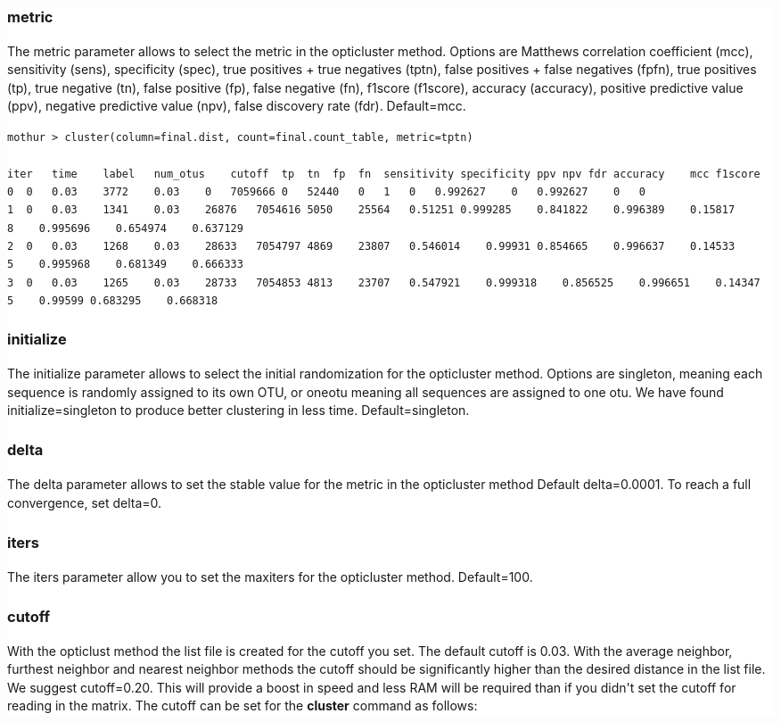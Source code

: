 ### metric

The metric parameter allows to select the metric in the opticluster
method. Options are Matthews correlation coefficient (mcc), sensitivity
(sens), specificity (spec), true positives + true negatives (tptn),
false positives + false negatives (fpfn), true positives (tp), true
negative (tn), false positive (fp), false negative (fn), f1score
(f1score), accuracy (accuracy), positive predictive value (ppv),
negative predictive value (npv), false discovery rate (fdr).
Default=mcc.

    mothur > cluster(column=final.dist, count=final.count_table, metric=tptn)

    iter   time    label   num_otus    cutoff  tp  tn  fp  fn  sensitivity specificity ppv npv fdr accuracy    mcc f1score
    0  0   0.03    3772    0.03    0   7059666 0   52440   0   1   0   0.992627    0   0.992627    0   0   
    1  0   0.03    1341    0.03    26876   7054616 5050    25564   0.51251 0.999285    0.841822    0.996389    0.158178    0.995696    0.654974    0.637129    
    2  0   0.03    1268    0.03    28633   7054797 4869    23807   0.546014    0.99931 0.854665    0.996637    0.145335    0.995968    0.681349    0.666333    
    3  0   0.03    1265    0.03    28733   7054853 4813    23707   0.547921    0.999318    0.856525    0.996651    0.143475    0.99599 0.683295    0.668318    

### initialize

The initialize parameter allows to select the initial randomization for
the opticluster method. Options are singleton, meaning each sequence is
randomly assigned to its own OTU, or oneotu meaning all sequences are
assigned to one otu. We have found initialize=singleton to produce
better clustering in less time. Default=singleton.

### delta

The delta parameter allows to set the stable value for the metric in the
opticluster method Default delta=0.0001. To reach a full convergence,
set delta=0.

### iters

The iters parameter allow you to set the maxiters for the opticluster
method. Default=100.

### cutoff

With the opticlust method the list file is created for the cutoff you
set. The default cutoff is 0.03. With the average neighbor, furthest
neighbor and nearest neighbor methods the cutoff should be significantly
higher than the desired distance in the list file. We suggest
cutoff=0.20. This will provide a boost in speed and less RAM will be
required than if you didn\'t set the cutoff for reading in the matrix.
The cutoff can be set for the **cluster** command as follows:
